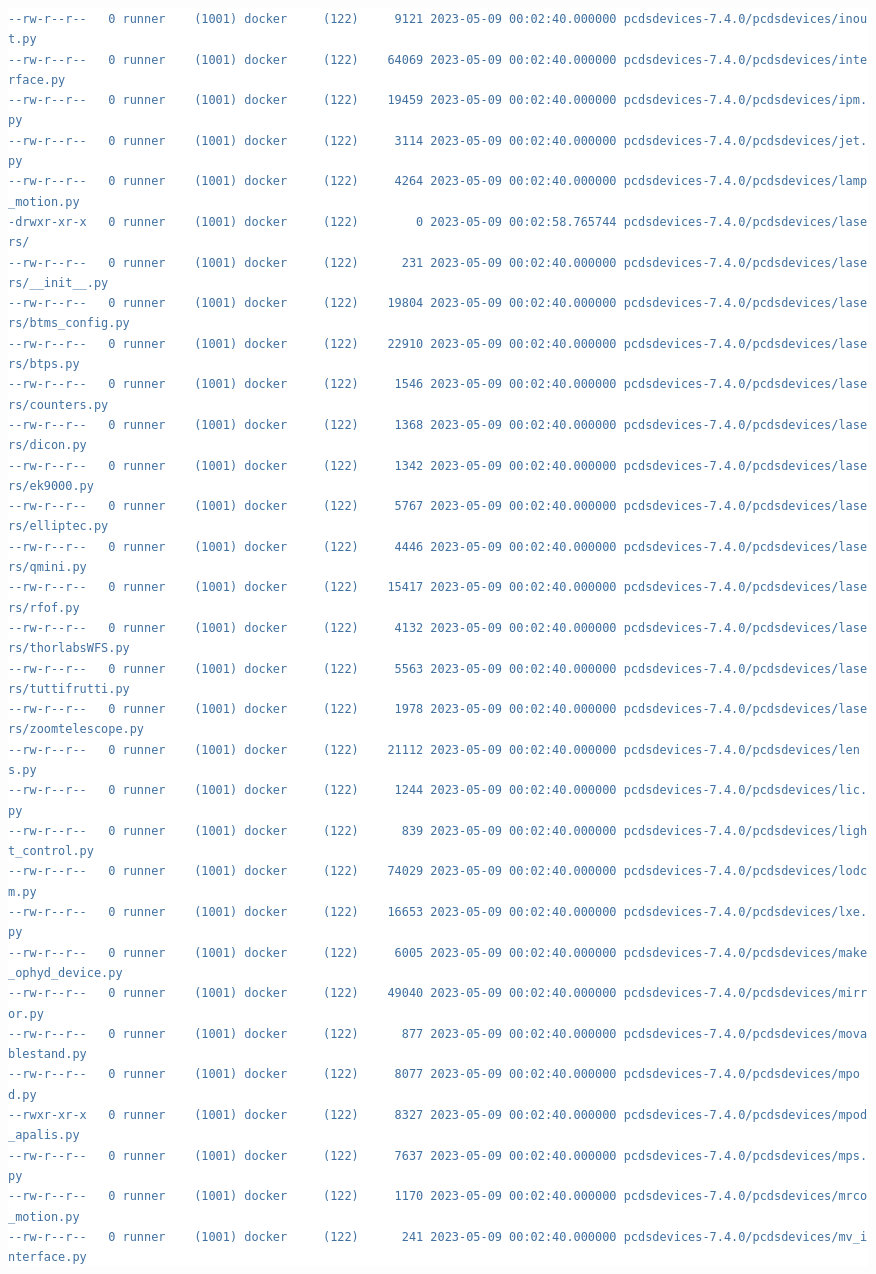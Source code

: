 ```diff
--rw-r--r--   0 runner    (1001) docker     (122)     9121 2023-05-09 00:02:40.000000 pcdsdevices-7.4.0/pcdsdevices/inout.py
--rw-r--r--   0 runner    (1001) docker     (122)    64069 2023-05-09 00:02:40.000000 pcdsdevices-7.4.0/pcdsdevices/interface.py
--rw-r--r--   0 runner    (1001) docker     (122)    19459 2023-05-09 00:02:40.000000 pcdsdevices-7.4.0/pcdsdevices/ipm.py
--rw-r--r--   0 runner    (1001) docker     (122)     3114 2023-05-09 00:02:40.000000 pcdsdevices-7.4.0/pcdsdevices/jet.py
--rw-r--r--   0 runner    (1001) docker     (122)     4264 2023-05-09 00:02:40.000000 pcdsdevices-7.4.0/pcdsdevices/lamp_motion.py
-drwxr-xr-x   0 runner    (1001) docker     (122)        0 2023-05-09 00:02:58.765744 pcdsdevices-7.4.0/pcdsdevices/lasers/
--rw-r--r--   0 runner    (1001) docker     (122)      231 2023-05-09 00:02:40.000000 pcdsdevices-7.4.0/pcdsdevices/lasers/__init__.py
--rw-r--r--   0 runner    (1001) docker     (122)    19804 2023-05-09 00:02:40.000000 pcdsdevices-7.4.0/pcdsdevices/lasers/btms_config.py
--rw-r--r--   0 runner    (1001) docker     (122)    22910 2023-05-09 00:02:40.000000 pcdsdevices-7.4.0/pcdsdevices/lasers/btps.py
--rw-r--r--   0 runner    (1001) docker     (122)     1546 2023-05-09 00:02:40.000000 pcdsdevices-7.4.0/pcdsdevices/lasers/counters.py
--rw-r--r--   0 runner    (1001) docker     (122)     1368 2023-05-09 00:02:40.000000 pcdsdevices-7.4.0/pcdsdevices/lasers/dicon.py
--rw-r--r--   0 runner    (1001) docker     (122)     1342 2023-05-09 00:02:40.000000 pcdsdevices-7.4.0/pcdsdevices/lasers/ek9000.py
--rw-r--r--   0 runner    (1001) docker     (122)     5767 2023-05-09 00:02:40.000000 pcdsdevices-7.4.0/pcdsdevices/lasers/elliptec.py
--rw-r--r--   0 runner    (1001) docker     (122)     4446 2023-05-09 00:02:40.000000 pcdsdevices-7.4.0/pcdsdevices/lasers/qmini.py
--rw-r--r--   0 runner    (1001) docker     (122)    15417 2023-05-09 00:02:40.000000 pcdsdevices-7.4.0/pcdsdevices/lasers/rfof.py
--rw-r--r--   0 runner    (1001) docker     (122)     4132 2023-05-09 00:02:40.000000 pcdsdevices-7.4.0/pcdsdevices/lasers/thorlabsWFS.py
--rw-r--r--   0 runner    (1001) docker     (122)     5563 2023-05-09 00:02:40.000000 pcdsdevices-7.4.0/pcdsdevices/lasers/tuttifrutti.py
--rw-r--r--   0 runner    (1001) docker     (122)     1978 2023-05-09 00:02:40.000000 pcdsdevices-7.4.0/pcdsdevices/lasers/zoomtelescope.py
--rw-r--r--   0 runner    (1001) docker     (122)    21112 2023-05-09 00:02:40.000000 pcdsdevices-7.4.0/pcdsdevices/lens.py
--rw-r--r--   0 runner    (1001) docker     (122)     1244 2023-05-09 00:02:40.000000 pcdsdevices-7.4.0/pcdsdevices/lic.py
--rw-r--r--   0 runner    (1001) docker     (122)      839 2023-05-09 00:02:40.000000 pcdsdevices-7.4.0/pcdsdevices/light_control.py
--rw-r--r--   0 runner    (1001) docker     (122)    74029 2023-05-09 00:02:40.000000 pcdsdevices-7.4.0/pcdsdevices/lodcm.py
--rw-r--r--   0 runner    (1001) docker     (122)    16653 2023-05-09 00:02:40.000000 pcdsdevices-7.4.0/pcdsdevices/lxe.py
--rw-r--r--   0 runner    (1001) docker     (122)     6005 2023-05-09 00:02:40.000000 pcdsdevices-7.4.0/pcdsdevices/make_ophyd_device.py
--rw-r--r--   0 runner    (1001) docker     (122)    49040 2023-05-09 00:02:40.000000 pcdsdevices-7.4.0/pcdsdevices/mirror.py
--rw-r--r--   0 runner    (1001) docker     (122)      877 2023-05-09 00:02:40.000000 pcdsdevices-7.4.0/pcdsdevices/movablestand.py
--rw-r--r--   0 runner    (1001) docker     (122)     8077 2023-05-09 00:02:40.000000 pcdsdevices-7.4.0/pcdsdevices/mpod.py
--rwxr-xr-x   0 runner    (1001) docker     (122)     8327 2023-05-09 00:02:40.000000 pcdsdevices-7.4.0/pcdsdevices/mpod_apalis.py
--rw-r--r--   0 runner    (1001) docker     (122)     7637 2023-05-09 00:02:40.000000 pcdsdevices-7.4.0/pcdsdevices/mps.py
--rw-r--r--   0 runner    (1001) docker     (122)     1170 2023-05-09 00:02:40.000000 pcdsdevices-7.4.0/pcdsdevices/mrco_motion.py
--rw-r--r--   0 runner    (1001) docker     (122)      241 2023-05-09 00:02:40.000000 pcdsdevices-7.4.0/pcdsdevices/mv_interface.py
```